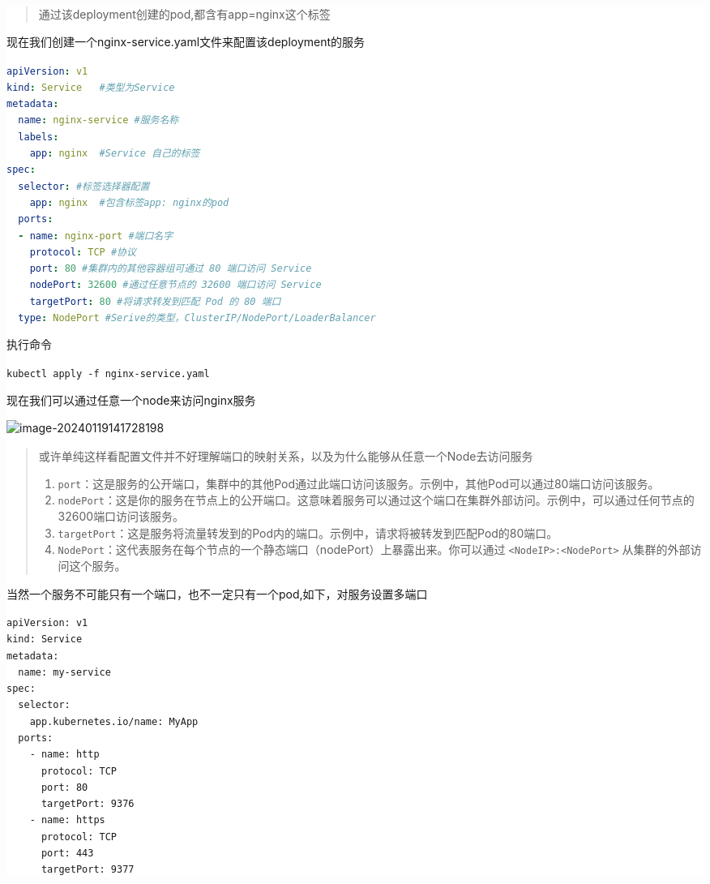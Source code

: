 > 通过该deployment创建的pod,都含有app=nginx这个标签

现在我们创建一个nginx-service.yaml文件来配置该deployment的服务

```yaml
apiVersion: v1
kind: Service 	#类型为Service
metadata:
  name: nginx-service #服务名称
  labels:
    app: nginx  #Service 自己的标签
spec:
  selector: #标签选择器配置
    app: nginx  #包含标签app: nginx的pod
  ports:
  - name: nginx-port #端口名字
    protocol: TCP #协议
    port: 80 #集群内的其他容器组可通过 80 端口访问 Service 
    nodePort: 32600 #通过任意节点的 32600 端口访问 Service
    targetPort: 80 #将请求转发到匹配 Pod 的 80 端口
  type: NodePort #Serive的类型，ClusterIP/NodePort/LoaderBalancer

```

执行命令

```
kubectl apply -f nginx-service.yaml
```

现在我们可以通过任意一个node来访问nginx服务

![image-20240119141728198](https://raw.githubusercontent.com/uu2fu3o/blog-picture/main/2024/image-20240119141728198.png)

> 或许单纯这样看配置文件并不好理解端口的映射关系，以及为什么能够从任意一个Node去访问服务
>
> 1. `port`：这是服务的公开端口，集群中的其他Pod通过此端口访问该服务。示例中，其他Pod可以通过80端口访问该服务。
> 2. `nodePort`：这是你的服务在节点上的公开端口。这意味着服务可以通过这个端口在集群外部访问。示例中，可以通过任何节点的32600端口访问该服务。
> 3. `targetPort`：这是服务将流量转发到的Pod内的端口。示例中，请求将被转发到匹配Pod的80端口。
> 4. `NodePort`：这代表服务在每个节点的一个静态端口（nodePort）上暴露出来。你可以通过 `<NodeIP>:<NodePort>` 从集群的外部访问这个服务。

当然一个服务不可能只有一个端口，也不一定只有一个pod,如下，对服务设置多端口

```
apiVersion: v1
kind: Service
metadata:
  name: my-service
spec:
  selector:
    app.kubernetes.io/name: MyApp
  ports:
    - name: http
      protocol: TCP
      port: 80
      targetPort: 9376
    - name: https
      protocol: TCP
      port: 443
      targetPort: 9377
```
